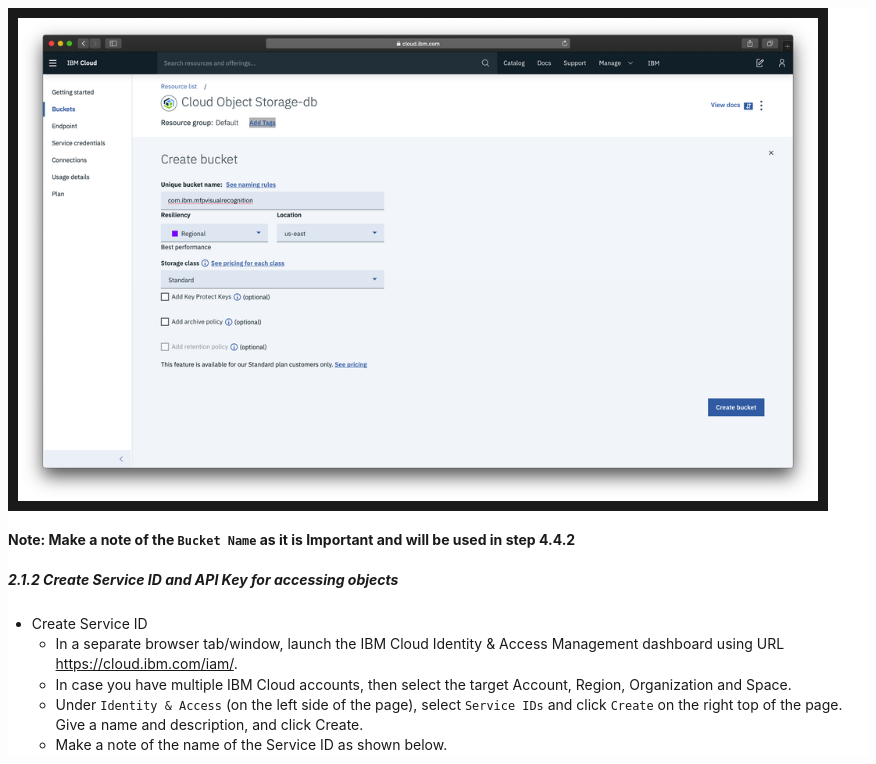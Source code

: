   <img src="doc/source/images/create_bucket_image.png" alt="Cloud Object Storage" width="800" border="10" />

<b>Note: Make a note of the `Bucket Name` as it is Important and will be used in step 4.4.2</b>

##### 2.1.2 Create Service ID and API Key for accessing objects
* Create Service ID
  * In a separate browser tab/window, launch the IBM Cloud Identity & Access Management dashboard using URL https://cloud.ibm.com/iam/.
  * In case you have multiple IBM Cloud accounts, then select the target Account, Region, Organization and Space.
  * Under `Identity & Access` (on the left side of the page), select `Service IDs` and click `Create` on the right top of the page. Give a name and description, and click Create.
  * Make a note of the name of the Service ID as shown below.

